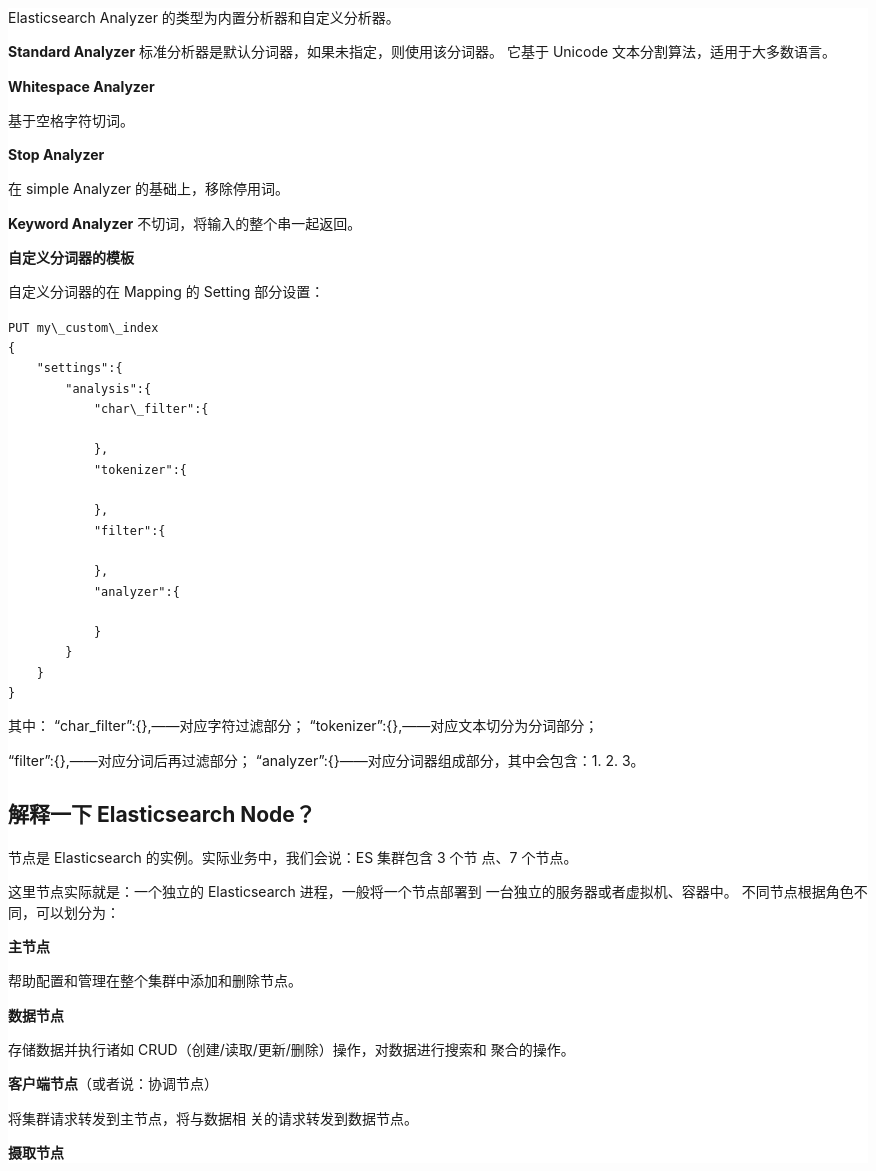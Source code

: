 Elasticsearch Analyzer 的类型为内置分析器和自定义分析器。

**Standard Analyzer** 标准分析器是默认分词器，如果未指定，则使用该分词器。 它基于 Unicode 文本分割算法，适用于大多数语言。

**Whitespace Analyzer**

基于空格字符切词。

**Stop Analyzer**

在 simple Analyzer 的基础上，移除停用词。

**Keyword Analyzer** 不切词，将输入的整个串一起返回。

**自定义分词器的模板**

自定义分词器的在 Mapping 的 Setting 部分设置：

    PUT my\_custom\_index 
    {
        "settings":{
            "analysis":{
                "char\_filter":{
    
                },
                "tokenizer":{
    
                },
                "filter":{
    
                },
                "analyzer":{
    
                }
            }
        }
    }


其中： “char\_filter”:{},——对应字符过滤部分； “tokenizer”:{},——对应文本切分为分词部分；

“filter”:{},——对应分词后再过滤部分； “analyzer”:{}——对应分词器组成部分，其中会包含：1. 2. 3。

## 解释一下 Elasticsearch Node？

节点是 Elasticsearch 的实例。实际业务中，我们会说：ES 集群包含 3 个节 点、7 个节点。

这里节点实际就是：一个独立的 Elasticsearch 进程，一般将一个节点部署到 一台独立的服务器或者虚拟机、容器中。 不同节点根据角色不同，可以划分为：

**主节点**

帮助配置和管理在整个集群中添加和删除节点。

**数据节点**

存储数据并执行诸如 CRUD（创建/读取/更新/删除）操作，对数据进行搜索和 聚合的操作。

**客户端节点**（或者说：协调节点）

将集群请求转发到主节点，将与数据相 关的请求转发到数据节点。

**摄取节点**
